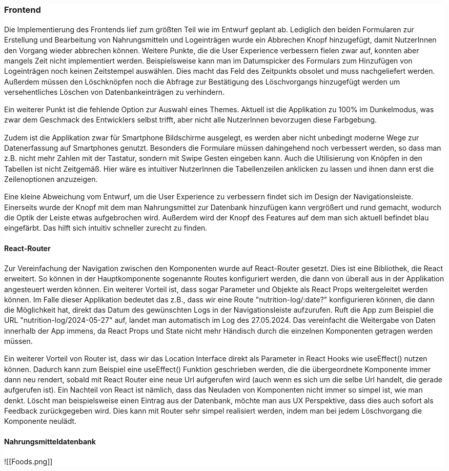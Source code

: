 ### Frontend

Die Implementierung des Frontends lief zum größten Teil wie im Entwurf geplant ab. Lediglich den beiden Formularen zur Erstellung und Bearbeitung von Nahrungsmitteln und Logeinträgen wurde ein Abbrechen Knopf hinzugefügt, damit NutzerInnen den Vorgang wieder abbrechen können. Weitere Punkte, die die User Experience verbessern fielen zwar auf, konnten aber mangels Zeit nicht implementiert werden. Beispielsweise kann man im Datumspicker des Formulars zum Hinzufügen von Logeinträgen noch keinen Zeitstempel auswählen. Dies macht das Feld des Zeitpunkts obsolet und muss nachgeliefert werden. Außerdem müssen den Löschknöpfen noch die Abfrage zur Bestätigung des Löschvorgangs hinzugefügt werden um versehentliches Löschen von Datenbankeinträgen zu verhindern.

Ein weiterer Punkt ist die fehlende Option zur Auswahl eines Themes. Aktuell ist die Applikation zu 100% im Dunkelmodus, was zwar dem Geschmack des Entwicklers selbst trifft, aber nicht alle NutzerInnen bevorzugen diese Farbgebung.

Zudem ist die Applikation zwar für Smartphone Bildschirme ausgelegt, es werden aber nicht unbedingt moderne Wege zur Datenerfassung auf Smartphones genutzt. Besonders die Formulare müssen dahingehend noch verbessert werden, so dass man z.B. nicht mehr Zahlen mit der Tastatur, sondern mit Swipe Gesten eingeben kann. Auch die Utilisierung von Knöpfen in den Tabellen ist nicht Zeitgemäß. Hier wäre es intuitiver NutzerInnen die Tabellenzeilen anklicken zu lassen und ihnen dann erst die Zeilenoptionen anzuzeigen.

Eine kleine Abweichung vom Entwurf, um die User Experience zu verbessern findet sich im Design der Navigationsleiste. Einerseits wurde der Knopf mit dem man Nahrungsmittel zur Datenbank hinzufügen kann vergrößert und rund gemacht, wodurch die Optik der Leiste etwas aufgebrochen wird. Außerdem wird der Knopf des Features auf dem man sich aktuell befindet blau eingefärbt. Das hilft sich intuitiv schneller zurecht zu finden.

#### React-Router

Zur Vereinfachung der Navigation zwischen den Komponenten wurde auf React-Router gesetzt. Dies ist eine Bibliothek, die React erweitert. So können in der Hauptkomponente sogenannte Routes konfiguriert werden, die dann von überall aus in der Applikation angesteuert werden können. Ein weiterer Vorteil ist, dass sogar Parameter und Objekte als React Props weitergeleitet werden können. Im Falle dieser Applikation bedeutet das z.B., dass wir eine Route "nutrition-log/:date?" konfigurieren können, die dann die Möglichkeit hat, direkt das Datum des gewünschten Logs in der Navigationsleiste aufzurufen. Ruft die App zum Beispiel die URL "nutrition-log/2024-05-27" auf, landet man automatisch im Log des 27.05.2024. Das vereinfacht die Weitergabe von Daten innerhalb der App immens, da React Props und State nicht mehr Händisch durch die einzelnen Komponenten getragen werden müssen.

Ein weiterer Vorteil von Router ist, dass wir das Location Interface direkt als Parameter in React Hooks wie useEffect() nutzen können. Dadurch kann zum Beispiel eine useEffect() Funktion geschrieben werden, die die übergeordnete Komponente immer dann neu rendert, sobald mit React Router eine neue Url aufgerufen wird (auch wenn es sich um die selbe Url handelt, die gerade aufgerufen ist). Ein Nachteil von React ist nämlich, dass das Neuladen von Komponenten nicht immer so simpel ist, wie man denkt. Löscht man beispielsweise einen Eintrag aus der Datenbank, möchte man aus UX Perspektive, dass dies auch sofort als Feedback zurückgegeben wird. Dies kann mit Router sehr simpel realisiert werden, indem man bei jedem Löschvorgang die Komponente neulädt.

#### Nahrungsmitteldatenbank

![[Foods.png]]
